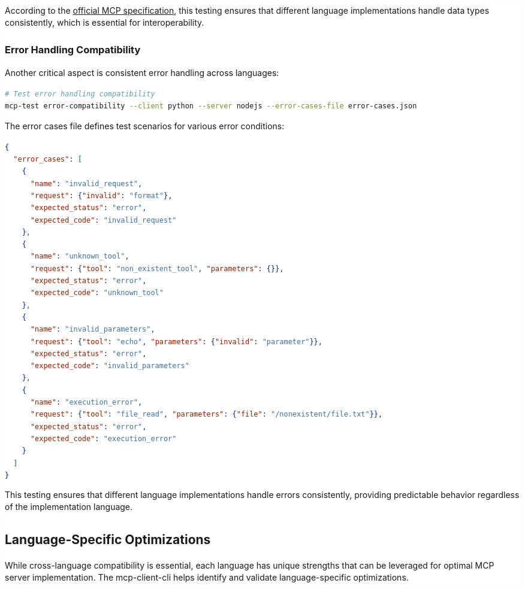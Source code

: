 According to the [official MCP specification](https://modelcontextprotocol.io/specification/2025-03-26), this testing ensures that different language implementations handle data types consistently, which is essential for interoperability.

### Error Handling Compatibility

Another critical aspect is consistent error handling across languages:

```bash
# Test error handling compatibility
mcp-test error-compatibility --client python --server nodejs --error-cases-file error-cases.json
```

The error cases file defines test scenarios for various error conditions:

```json
{
  "error_cases": [
    {
      "name": "invalid_request",
      "request": {"invalid": "format"},
      "expected_status": "error",
      "expected_code": "invalid_request"
    },
    {
      "name": "unknown_tool",
      "request": {"tool": "non_existent_tool", "parameters": {}},
      "expected_status": "error",
      "expected_code": "unknown_tool"
    },
    {
      "name": "invalid_parameters",
      "request": {"tool": "echo", "parameters": {"invalid": "parameter"}},
      "expected_status": "error",
      "expected_code": "invalid_parameters"
    },
    {
      "name": "execution_error",
      "request": {"tool": "file_read", "parameters": {"file": "/nonexistent/file.txt"}},
      "expected_status": "error",
      "expected_code": "execution_error"
    }
  ]
}
```

This testing ensures that different language implementations handle errors consistently, providing predictable behavior regardless of the implementation language.

## Language-Specific Optimizations

While cross-language compatibility is essential, each language has unique strengths that can be leveraged for optimal MCP server implementation. The mcp-client-cli helps identify and validate language-specific optimizations.
